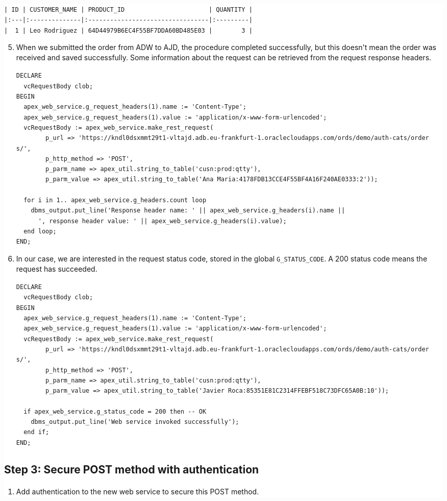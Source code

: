     | ID | CUSTOMER_NAME | PRODUCT_ID                       | QUANTITY |
    |:---|:--------------|:---------------------------------|:---------|
    |  1 | Leo Rodriguez | 64D44979B6EC4F55BF7DDA60BD485E03 |        3 |

5. When we submitted the order from ADW to AJD, the procedure completed successfully, but this doesn't mean the order was received and saved successfully. Some information about the request can be retrieved from the request response headers.
    
    ````
    DECLARE
      vcRequestBody clob;
    BEGIN
      apex_web_service.g_request_headers(1).name := 'Content-Type';
      apex_web_service.g_request_headers(1).value := 'application/x-www-form-urlencoded'; 
      vcRequestBody := apex_web_service.make_rest_request(
            p_url => 'https://kndl0dsxmmt29t1-vltajd.adb.eu-frankfurt-1.oraclecloudapps.com/ords/demo/auth-cats/orders/',
            p_http_method => 'POST',
            p_parm_name => apex_util.string_to_table('cusn:prod:qtty'),
            p_parm_value => apex_util.string_to_table('Ana Maria:4178FDB13CCE4F55BF4A16F240AE0333:2'));
    
      for i in 1.. apex_web_service.g_headers.count loop 
        dbms_output.put_line('Response header name: ' || apex_web_service.g_headers(i).name || 
          ', response header value: ' || apex_web_service.g_headers(i).value);
      end loop;
    END;
    ````
    
6. In our case, we are interested in the request status code, stored in the global `G_STATUS_CODE`. A 200 status code means the request has succeeded.
    
    ````
    DECLARE
      vcRequestBody clob;
    BEGIN
      apex_web_service.g_request_headers(1).name := 'Content-Type';
      apex_web_service.g_request_headers(1).value := 'application/x-www-form-urlencoded'; 
      vcRequestBody := apex_web_service.make_rest_request(
            p_url => 'https://kndl0dsxmmt29t1-vltajd.adb.eu-frankfurt-1.oraclecloudapps.com/ords/demo/auth-cats/orders/',
            p_http_method => 'POST',
            p_parm_name => apex_util.string_to_table('cusn:prod:qtty'),
            p_parm_value => apex_util.string_to_table('Javier Roca:85351E81C2314FFEBF518C73DFC65A0B:10'));
    
      if apex_web_service.g_status_code = 200 then -- OK
        dbms_output.put_line('Web service invoked successfully');
      end if;
    END;
    ````
    
## **Step 3:** Secure POST method with authentication
    
1. Add authentication to the new web service to secure this POST method.
    